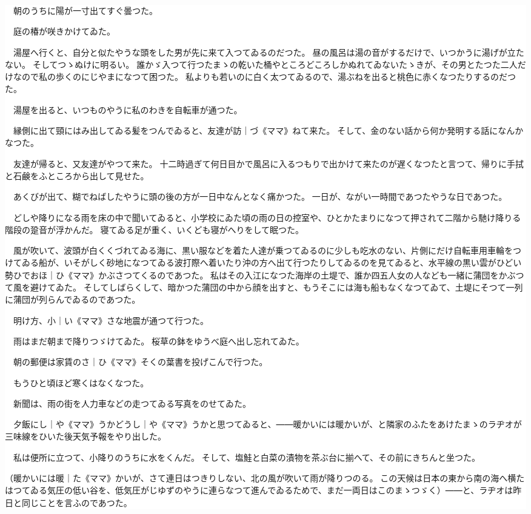 
　朝のうちに陽が一寸出てすぐ曇つた。


　庭の椿が咲きかけてゐた。


　湯屋へ行くと、自分と似たやうな頭をした男が先に来て入つてゐるのだつた。
昼の風呂は湯の音がするだけで、いつかうに湯げが立たない。
そしてつゝぬけに明るい。
誰かゞ入つて行つたまゝの乾いた桶やところどころしかぬれてゐないたゝきが、その男とたつた二人だけなので私の歩くのにじやまになつて困つた。
私よりも若いのに白く太つてゐるので、湯ぶねを出ると桃色に赤くなつたりするのだつた。


　湯屋を出ると、いつものやうに私のわきを自転車が通つた。


　縁側に出て頸にはみ出してゐる髪をつんでゐると、友達が訪｜づ《ママ》ねて来た。
そして、金のない話から何か発明する話になんかなつた。


　友達が帰ると、又友達がやつて来た。
十二時過ぎて何日目かで風呂に入るつもりで出かけて来たのが遅くなつたと言つて、帰りに手拭と石鹸をふところから出して見せた。


　あくびが出て、糊でねばしたやうに頭の後の方が一日中なんとなく痛かつた。
一日が、ながい一時間であつたやうな日であつた。


　どしや降りになる雨を床の中で聞いてゐると、小学校にゐた頃の雨の日の控室や、ひとかたまりになつて押されて二階から馳け降りる階段の跫音が浮かんだ。
寝てゐる足が重く、いくども寝がへりをして眠つた。


　風が吹いて、波頭が白くくづれてゐる海に、黒い服などを着た人達が乗つてゐるのに少しも吃水のない、片側にだけ自転車用車輪をつけてゐる船が、いそがしく砂地になつてゐる波打際へ着いたり沖の方へ出て行つたりしてゐるのを見てゐると、水平線の黒い雲がひどい勢ひでおほ｜ひ《ママ》かぶさつてくるのであつた。
私はその入江になつた海岸の土堤で、誰か四五人女の人なども一緒に蒲団をかぶつて風を避けてゐた。
そしてしばらくして、暗かつた蒲団の中から顔を出すと、もうそこには海も船もなくなつてゐて、土堤にそつて一列に蒲団が列らんでゐるのであつた。


　明け方、小｜い《ママ》さな地震が通つて行つた。


　雨はまだ朝まで降りつゞけてゐた。
桜草の鉢をゆうべ庭へ出し忘れてゐた。


　朝の郵便は家賃のさ｜ひ《ママ》そくの葉書を投げこんで行つた。


　もうひと頃ほど寒くはなくなつた。


　新聞は、雨の街を人力車などの走つてゐる写真をのせてゐた。


　夕飯にし｜や《ママ》うかどうし｜や《ママ》うかと思つてゐると、――暖かいには暖かいが、と隣家のふたをあけたまゝのラヂオが三味線をひいた後天気予報をやり出した。


　私は便所に立つて、小降りのうちに水をくんだ。
そして、塩鮭と白菜の漬物を茶ぶ台に揃へて、その前にきちんと坐つた。


（暖かいには暖｜た《ママ》かいが、さて連日はつきりしない、北の風が吹いて雨が降りつのる。
この天候は日本の東から南の海へ横たはつてゐる気圧の低い谷を、低気圧がじゆずのやうに連らなつて進んでゐるためで、まだ一両日はこのまゝつゞく）――と、ラヂオは昨日と同じことを言ふのであつた。


